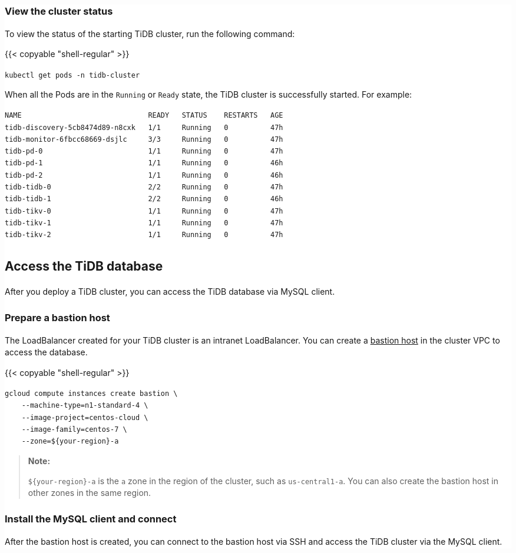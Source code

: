 ### View the cluster status

To view the status of the starting TiDB cluster, run the following command:

{{< copyable "shell-regular" >}}

```shell
kubectl get pods -n tidb-cluster
```

When all the Pods are in the `Running` or `Ready` state, the TiDB cluster is successfully started. For example:

```
NAME                              READY   STATUS    RESTARTS   AGE
tidb-discovery-5cb8474d89-n8cxk   1/1     Running   0          47h
tidb-monitor-6fbcc68669-dsjlc     3/3     Running   0          47h
tidb-pd-0                         1/1     Running   0          47h
tidb-pd-1                         1/1     Running   0          46h
tidb-pd-2                         1/1     Running   0          46h
tidb-tidb-0                       2/2     Running   0          47h
tidb-tidb-1                       2/2     Running   0          46h
tidb-tikv-0                       1/1     Running   0          47h
tidb-tikv-1                       1/1     Running   0          47h
tidb-tikv-2                       1/1     Running   0          47h
```

## Access the TiDB database

After you deploy a TiDB cluster, you can access the TiDB database via MySQL client.

### Prepare a bastion host

The LoadBalancer created for your TiDB cluster is an intranet LoadBalancer. You can create a [bastion host](https://cloud.google.com/solutions/connecting-securely#bastion) in the cluster VPC to access the database.

{{< copyable "shell-regular" >}}

```shell
gcloud compute instances create bastion \
    --machine-type=n1-standard-4 \
    --image-project=centos-cloud \
    --image-family=centos-7 \
    --zone=${your-region}-a
```

> **Note:**
>
> `${your-region}-a` is the `a` zone in the region of the cluster, such as `us-central1-a`. You can also create the bastion host in other zones in the same region.

### Install the MySQL client and connect

After the bastion host is created, you can connect to the bastion host via SSH and access the TiDB cluster via the MySQL client.
